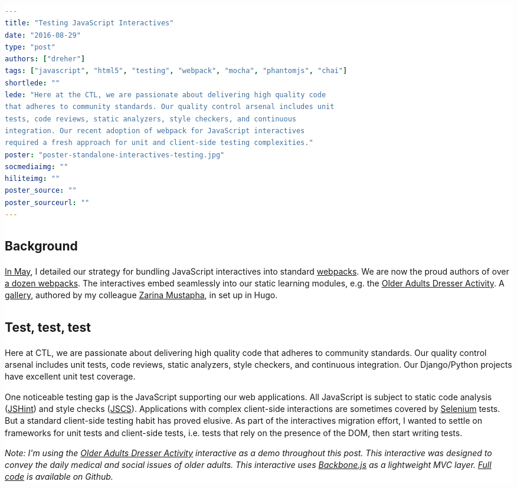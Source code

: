 ```yaml
---
title: "Testing JavaScript Interactives" 
date: "2016-08-29"
type: "post"
authors: ["dreher"]
tags: ["javascript", "html5", "testing", "webpack", "mocha", "phantomjs", "chai"]
shortlede: ""
lede: "Here at the CTL, we are passionate about delivering high quality code
that adheres to community standards. Our quality control arsenal includes unit
tests, code reviews, static analyzers, style checkers, and continuous
integration. Our recent adoption of webpack for JavaScript interactives
required a fresh approach for unit and client-side testing complexities."
poster: "poster-standalone-interactives-testing.jpg"
socmediaimg: ""
hiliteimg: ""
poster_source: ""
poster_sourceurl: ""
---
```


## Background

[In May](/articles/standalone-interactives/), I detailed our strategy for 
bundling JavaScript interactives into standard 
[webpacks](http://webpack.github.io/). We are now the proud authors of over
[a dozen webpacks](https://github.com/search?p=1&q=org%3Accnmtl+pack&type=Repositories). 
The interactives embed seamlessly into our static learning modules, e.g. the 
[Older Adults Dresser Activity](https://pass.ctl.columbia.edu/older-adults/scenario-1/).
A [gallery](https://interactives.ctl.columbia.edu/), authored by my colleague
[Zarina Mustapha](https://ctl.columbia.edu/about/team/mustapha/), in set up in Hugo.

## Test, test, test

Here at CTL, we are passionate about delivering high quality code that adheres
to community standards. Our quality control arsenal includes unit tests, code
reviews, static analyzers, style checkers, and continuous integration. Our
Django/Python projects have excellent unit test coverage.

One noticeable testing gap is the JavaScript supporting our web applications.
All JavaScript is subject to static code analysis
([JSHint](http://jshint.com/)) and style checks ([JSCS](http://jscs.info/)).
Applications with complex client-side interactions are sometimes covered by
[Selenium](http://www.seleniumhq.org/) tests. But a standard client-side
testing habit has proved elusive. As part of the interactives migration effort,
I wanted to settle on frameworks for unit tests and client-side tests, i.e.
tests that rely on the presence of the DOM, then start writing tests.

*Note: I'm using the
[Older Adults Dresser Activity](https://pass.ctl.columbia.edu/lib/elderdresser/)
interactive as a demo throughout this post. This interactive was designed to
convey the daily medical and social issues of older adults. This interactive
uses [Backbone.js](http://backbonejs.org/) as a lightweight MVC layer.
[Full code](https://github.com/ccnmtl/elderissuesdresser-pack/) is available on Github.*
